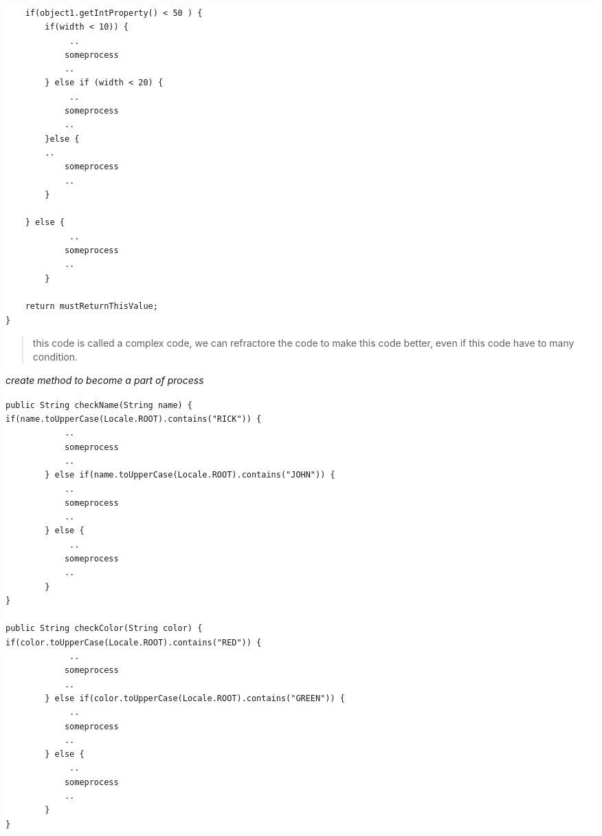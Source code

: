 
        if(object1.getIntProperty() < 50 ) {
            if(width < 10)) {
                 ..
                someprocess
                ..
            } else if (width < 20) {
                 ..
                someprocess
                ..
            }else {
            ..
                someprocess
                ..
            }
            
        } else {
                 ..
                someprocess
                ..
            }

        return mustReturnThisValue;
    }

> this code is called a complex code, we can refractore the code to make this code better, even if this code have to many condition.


*create method to become a part of process*

    public String checkName(String name) {
    if(name.toUpperCase(Locale.ROOT).contains("RICK")) {
                ..
                someprocess
                ..
            } else if(name.toUpperCase(Locale.ROOT).contains("JOHN")) {
                ..
                someprocess
                ..
            } else {
                 ..
                someprocess
                ..
            }
    }

    public String checkColor(String color) {
    if(color.toUpperCase(Locale.ROOT).contains("RED")) {
                 ..
                someprocess
                ..
            } else if(color.toUpperCase(Locale.ROOT).contains("GREEN")) {
                 ..
                someprocess
                ..
            } else {
                 ..
                someprocess
                ..
            }
    }

